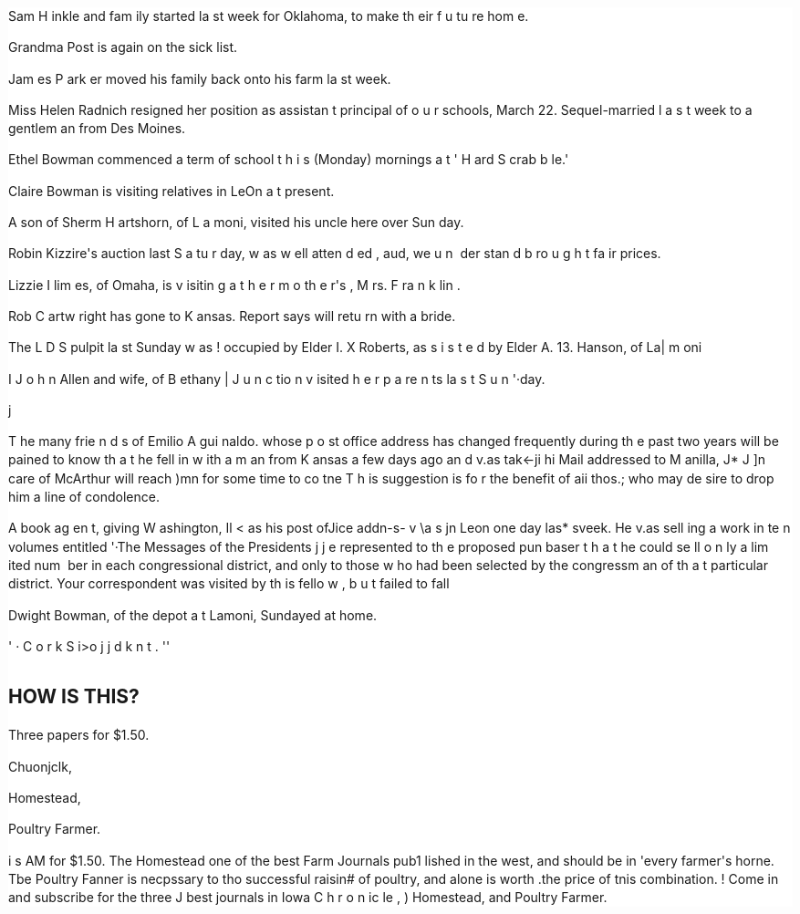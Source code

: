 Sam  H inkle  and  fam ily  started  la st week  for  Oklahoma,  to  make  th eir f u tu re   hom e.

Grandma  Post  is  again  on  the  sick list.

Jam es  P ark er  moved his family back onto his  farm   la st  week.

Miss  Helen  Radnich  resigned  her position  as  assistan t  principal of  o u r schools, March  22. Sequel-married l a s t week  to  a  gentlem an  from  Des Moines.

Ethel Bowman commenced a  term  of school t h i s (Monday) mornings  a t ' H ard  S crab b le.'

Claire  Bowman  is  visiting  relatives in  LeOn  a t present.

A  son  of  Sherm   H artshorn,  of  L a­ moni,  visited  his  uncle  here over Sun­ day.

Robin  Kizzire's  auction  last  S a tu r­ day,  w as  w ell  atten d ed ,  aud, we u n ­ der  stan d   b ro u g h t fa ir  prices.

Lizzie  I lim es,  of  Omaha,  is  v isitin g a t   h e r   m o th e r's ,  M rs.  F ra n k lin .

Rob C artw right has gone  to K ansas. Report says will  retu rn   with  a bride.

The  L  D  S  pulpit  la st  Sunday  w as ! occupied  by  Elder  I.  X Roberts,  as­ s i s t e d by  Elder  A.  13.  Hanson,  of  La|  m oni

I J o h n Allen  and  wife,  of  B ethany | J u n c tio n   v isited   h e r  p a re n ts  la s t  S u n '·day.

j

T he  many  frie n d s  of  Emilio  A gui­ naldo.  whose  p o st  office  address  has changed  frequently  during  th e  past two years  will  be  pained  to know  th a t he fell  in  w ith  a   m an  from  K ansas a few days ago  an d   v.as tak<-ji  hi Mail addressed  to  M anilla,  J*  J ]n  care  of McArthur  will reach  )mn  for  some time to  co tne T h is   suggestion  is  fo r the  benefit of  aii  thos.;  who  may  de­ sire to drop him   a line of condolence.

A  book  ag en t,  giving  W ashington, Il < as his  post  ofJice  addn-s-  v \a s jn Leon one day  las*  sveek. He  v.as sell­ ing  a  work  in  te n   volumes entitled '·The Messages  of  the  Presidents j j e represented  to  th e   proposed  pun baser t h a t  he  could  se ll  o n ly   a  lim ited  num ­ ber in each  congressional  district,  and only  to  those  w ho  had  been  selected by the congressm an  of  th a t particular district. Your correspondent was visited by th is fello w ,  b u t failed to  fall

Dwight  Bowman,  of  the  depot  a t Lamoni,  Sundayed at  home.

' · C o r k   S i>o j j d k n t . ''

## HOW IS  THIS?

Three papers for $1.50.

Chuonjclk,

Homestead,

Poultry Farmer.

i s AM  for  $1.50. The  Homestead one of the  best  Farm  Journals pub1 lished  in  the  west,  and  should  be  in 'every  farmer's  horne. Tbe Poultry Fanner is necpssary  to  tho successful raisin# of poultry, and alone is worth .the price of tnis combination. ! Come in  and  subscribe  for the three J best  journals  in  Iowa C h r o n ic le , ) Homestead,  and  Poultry Farmer.
